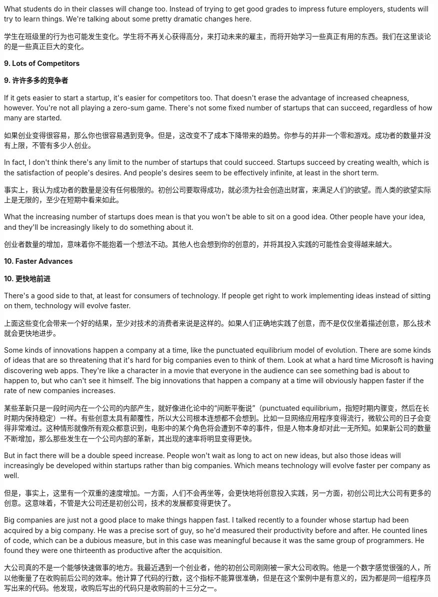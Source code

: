 What students do in their classes will change too. Instead of trying to get good grades to impress future employers, students will try to learn things. We're talking about some pretty dramatic changes here.

学生在班级里的行为也可能发生变化。学生将不再关心获得高分，来打动未来的雇主，而将开始学习一些真正有用的东西。我们在这里谈论的是一些真正巨大的变化。

**9. Lots of Competitors**

**9. 许许多多的竞争者**

If it gets easier to start a startup, it's easier for competitors too. That doesn't erase the advantage of increased cheapness, however. You're not all playing a zero-sum game. There's not some fixed number of startups that can succeed, regardless of how many are started.

如果创业变得很容易，那么你也很容易遇到竞争。但是，这改变不了成本下降带来的趋势。你参与的并非一个零和游戏。成功者的数量并没有上限，不管有多少人创业。

In fact, I don't think there's any limit to the number of startups that could succeed. Startups succeed by creating wealth, which is the satisfaction of people's desires. And people's desires seem to be effectively infinite, at least in the short term.

事实上，我认为成功者的数量是没有任何极限的。初创公司要取得成功，就必须为社会创造出财富，来满足人们的欲望。而人类的欲望实际上是无限的，至少在短期中看来如此。

What the increasing number of startups does mean is that you won't be able to sit on a good idea. Other people have your idea, and they'll be increasingly likely to do something about it.

创业者数量的增加，意味着你不能抱着一个想法不动。其他人也会想到你的创意的，并将其投入实践的可能性会变得越来越大。

**10. Faster Advances**

**10. 更快地前进**

There's a good side to that, at least for consumers of technology. If people get right to work implementing ideas instead of sitting on them, technology will evolve faster.

上面这些变化会带来一个好的结果，至少对技术的消费者来说是这样的。如果人们正确地实践了创意，而不是仅仅坐着描述创意，那么技术就会更快地进步。

Some kinds of innovations happen a company at a time, like the punctuated equilibrium model of evolution. There are some kinds of ideas that are so threatening that it's hard for big companies even to think of them. Look at what a hard time Microsoft is having discovering web apps. They're like a character in a movie that everyone in the audience can see something bad is about to happen to, but who can't see it himself. The big innovations that happen a company at a time will obviously happen faster if the rate of new companies increases.

某些革新只是一段时间内在一个公司的内部产生，就好像进化论中的“间断平衡说”（punctuated equilibrium，指短时期内骤变，然后在长时期内保持稳定）一样。有些创意太具有颠覆性，所以大公司根本连想都不会想到。比如一旦网络应用程序变得流行，微软公司的日子会变得非常难过。这种情形就像所有观众都意识到，电影中的某个角色将会遭到不幸的事件，但是人物本身却对此一无所知。如果新公司的数量不断增加，那么那些发生在一个公司内部的革新，其出现的速率将明显变得更快。

But in fact there will be a double speed increase. People won't wait as long to act on new ideas, but also those ideas will increasingly be developed within startups rather than big companies. Which means technology will evolve faster per company as well.

但是，事实上，这里有一个双重的速度增加。一方面，人们不会再坐等，会更快地将创意投入实践，另一方面，初创公司比大公司有更多的创意。这意味着，不管是大公司还是初创公司，技术的发展都变得更快了。

Big companies are just not a good place to make things happen fast. I talked recently to a founder whose startup had been acquired by a big company. He was a precise sort of guy, so he'd measured their productivity before and after. He counted lines of code, which can be a dubious measure, but in this case was meaningful because it was the same group of programmers. He found they were one thirteenth as productive after the acquisition.

大公司真的不是一个能够快速做事的地方。我最近遇到一个创业者，他的初创公司刚刚被一家大公司收购。他是一个数字感觉很强的人，所以他衡量了在收购前后公司的效率。他计算了代码的行数，这个指标不能算很准确，但是在这个案例中是有意义的，因为都是同一组程序员写出来的代码。他发现，收购后写出的代码只是收购前的十三分之一。
